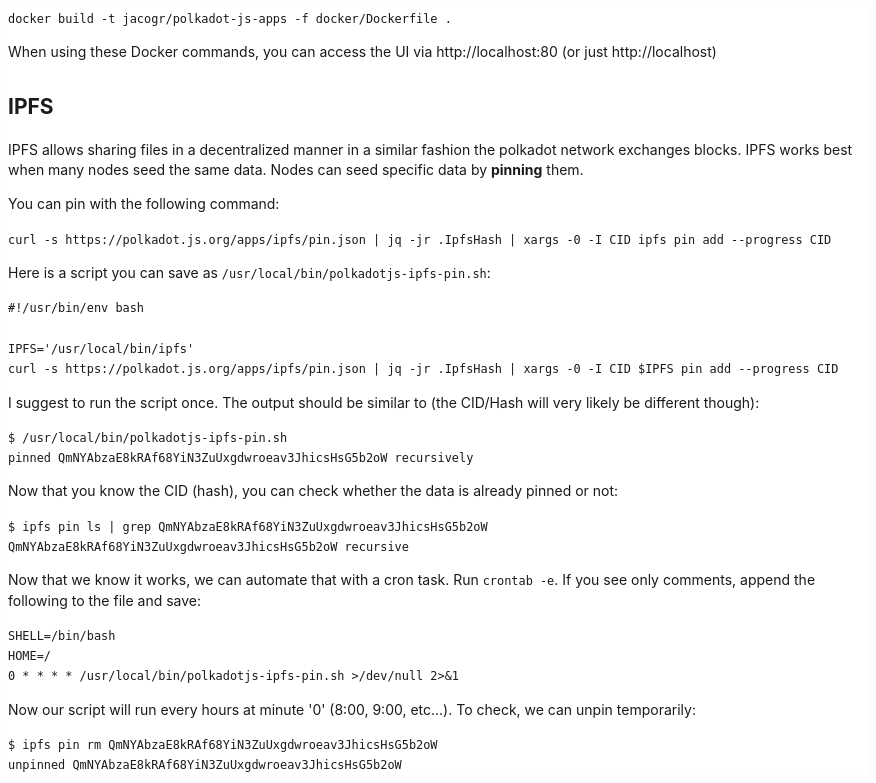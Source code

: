 ```
docker build -t jacogr/polkadot-js-apps -f docker/Dockerfile .
```

When using these Docker commands, you can access the UI via http://localhost:80 (or just http://localhost)

## IPFS

IPFS allows sharing files in a decentralized manner in a similar fashion the polkadot network exchanges blocks. IPFS works best when many nodes seed the same data. Nodes can seed specific data by **pinning** them.

You can pin with the following command:

```
curl -s https://polkadot.js.org/apps/ipfs/pin.json | jq -jr .IpfsHash | xargs -0 -I CID ipfs pin add --progress CID
```

Here is a script you can save as `/usr/local/bin/polkadotjs-ipfs-pin.sh`:

```
#!/usr/bin/env bash

IPFS='/usr/local/bin/ipfs'
curl -s https://polkadot.js.org/apps/ipfs/pin.json | jq -jr .IpfsHash | xargs -0 -I CID $IPFS pin add --progress CID
```

I suggest to run the script once. The output should be similar to (the CID/Hash will very likely be different though):
```
$ /usr/local/bin/polkadotjs-ipfs-pin.sh
pinned QmNYAbzaE8kRAf68YiN3ZuUxgdwroeav3JhicsHsG5b2oW recursively
```

Now that you know the CID (hash), you can check whether the data is already pinned or not:
```
$ ipfs pin ls | grep QmNYAbzaE8kRAf68YiN3ZuUxgdwroeav3JhicsHsG5b2oW
QmNYAbzaE8kRAf68YiN3ZuUxgdwroeav3JhicsHsG5b2oW recursive
```

Now that we know it works, we can automate that with a cron task. Run `crontab -e`.
If you see only comments, append the following to the file and save:
```
SHELL=/bin/bash
HOME=/
0 * * * * /usr/local/bin/polkadotjs-ipfs-pin.sh >/dev/null 2>&1
```

Now our script will run every hours at minute '0' (8:00, 9:00, etc...). To check, we can unpin temporarily:
```
$ ipfs pin rm QmNYAbzaE8kRAf68YiN3ZuUxgdwroeav3JhicsHsG5b2oW
unpinned QmNYAbzaE8kRAf68YiN3ZuUxgdwroeav3JhicsHsG5b2oW
```
